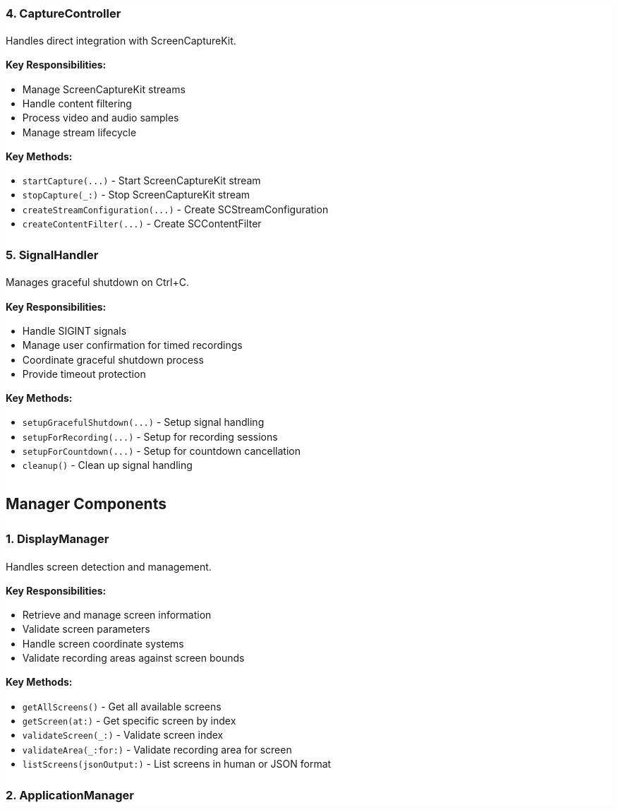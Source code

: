 ### 4. CaptureController

Handles direct integration with ScreenCaptureKit.

**Key Responsibilities:**
- Manage ScreenCaptureKit streams
- Handle content filtering
- Process video and audio samples
- Manage stream lifecycle

**Key Methods:**
- `startCapture(...)` - Start ScreenCaptureKit stream
- `stopCapture(_:)` - Stop ScreenCaptureKit stream
- `createStreamConfiguration(...)` - Create SCStreamConfiguration
- `createContentFilter(...)` - Create SCContentFilter

### 5. SignalHandler

Manages graceful shutdown on Ctrl+C.

**Key Responsibilities:**
- Handle SIGINT signals
- Manage user confirmation for timed recordings
- Coordinate graceful shutdown process
- Provide timeout protection

**Key Methods:**
- `setupGracefulShutdown(...)` - Setup signal handling
- `setupForRecording(...)` - Setup for recording sessions
- `setupForCountdown(...)` - Setup for countdown cancellation
- `cleanup()` - Clean up signal handling

## Manager Components

### 1. DisplayManager

Handles screen detection and management.

**Key Responsibilities:**
- Retrieve and manage screen information
- Validate screen parameters
- Handle screen coordinate systems
- Validate recording areas against screen bounds

**Key Methods:**
- `getAllScreens()` - Get all available screens
- `getScreen(at:)` - Get specific screen by index
- `validateScreen(_:)` - Validate screen index
- `validateArea(_:for:)` - Validate recording area for screen
- `listScreens(jsonOutput:)` - List screens in human or JSON format

### 2. ApplicationManager

